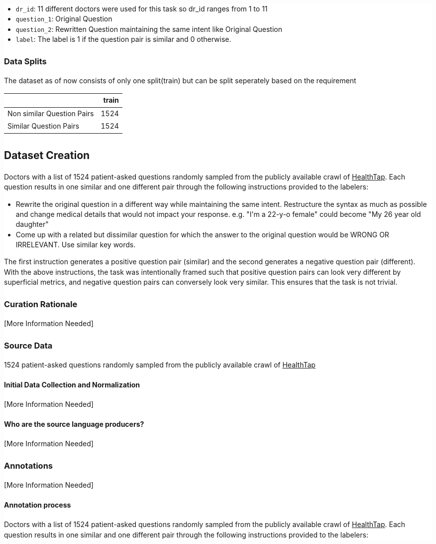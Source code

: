 - `dr_id`: 11 different doctors were used for this task so dr_id ranges from 1 to 11
- `question_1`: Original Question
- `question_2`: Rewritten Question maintaining the same intent like Original Question
- `label`: The label is 1 if the question pair is similar and 0 otherwise.

### Data Splits

The dataset as of now consists of only one split(train) but can be split seperately based on the requirement

|                            | train |
|----------------------------|------:|
| Non similar Question Pairs |  1524 |
| Similar Question Pairs     |  1524 |

## Dataset Creation
Doctors with a list of 1524 patient-asked questions randomly sampled from the publicly available crawl of [HealthTap](https://github.com/durakkerem/Medical-Question-Answer-Datasets). Each question results in one similar and one different pair through the following instructions provided to the labelers:

- Rewrite the original question in a different way while maintaining the same intent. Restructure the syntax as much as possible and change medical details that would not impact your response. e.g. "I'm a 22-y-o female" could become "My 26 year old daughter"
- Come up with a related but dissimilar question for which the answer to the original question would be WRONG OR IRRELEVANT. Use similar key words.

The first instruction generates a positive question pair (similar) and the second generates a negative question pair (different). With the above instructions,  the task was intentionally framed such that positive question pairs can look very different by superficial metrics, and negative question pairs can conversely look very similar. This ensures that the task is not trivial.

### Curation Rationale
[More Information Needed]

### Source Data
1524 patient-asked questions randomly sampled from the publicly available crawl of [HealthTap](https://github.com/durakkerem/Medical-Question-Answer-Datasets)

#### Initial Data Collection and Normalization
[More Information Needed]

#### Who are the source language producers?
[More Information Needed]

### Annotations
[More Information Needed]

#### Annotation process

Doctors with a list of 1524 patient-asked questions randomly sampled from the publicly available crawl of [HealthTap](https://github.com/durakkerem/Medical-Question-Answer-Datasets). Each question results in one similar and one different pair through the following instructions provided to the labelers:

